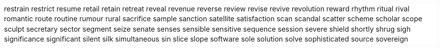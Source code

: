 restrain
restrict
resume
retail
retain
retreat
reveal
revenue
reverse
review
revise
revive
revolution
reward
rhythm
ritual
rival
romantic
route
routine
rumour
rural
sacrifice
sample
sanction
satellite
satisfaction
scan
scandal
scatter
scheme
scholar
scope
sculpt
secretary
sector
segment
seize
senate
senses
sensible
sensitive
sequence
session
severe
shield
shortly
shrug
sigh
significance
significant
silent
silk
simultaneous
sin
slice
slope
software
sole
solution
solve
sophisticated
source
sovereign